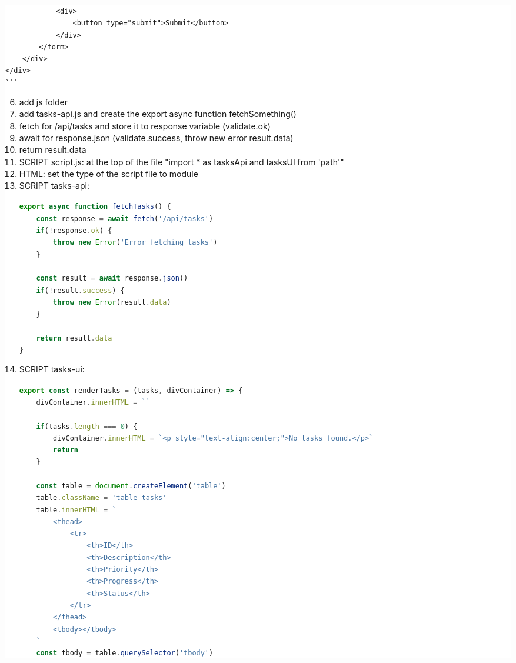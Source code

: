                 <div>
                    <button type="submit">Submit</button>
                </div>
            </form>
        </div>
    </div>
    ```
6. add js folder
7. add tasks-api.js and create the export async function fetchSomething()
8. fetch for /api/tasks and store it to response variable (validate.ok)
9. await for response.json (validate.success, throw new error result.data)
10. return result.data
11. SCRIPT script.js: at the top of the file "import * as tasksApi and tasksUI from 'path'"
12. HTML: set the type of the script file to module
13. SCRIPT tasks-api:
    ```js
    export async function fetchTasks() {
        const response = await fetch('/api/tasks')
        if(!response.ok) {
            throw new Error('Error fetching tasks')
        }

        const result = await response.json()
        if(!result.success) {
            throw new Error(result.data)
        }

        return result.data
    }
    ```
14. SCRIPT tasks-ui:
    ```js
    export const renderTasks = (tasks, divContainer) => {
        divContainer.innerHTML = ``

        if(tasks.length === 0) {
            divContainer.innerHTML = `<p style="text-align:center;">No tasks found.</p>`
            return 
        }

        const table = document.createElement('table')
        table.className = 'table tasks'
        table.innerHTML = `
            <thead>
                <tr>
                    <th>ID</th>
                    <th>Description</th>
                    <th>Priority</th>
                    <th>Progress</th>
                    <th>Status</th>
                </tr>
            </thead>
            <tbody></tbody>
        `
        const tbody = table.querySelector('tbody')
